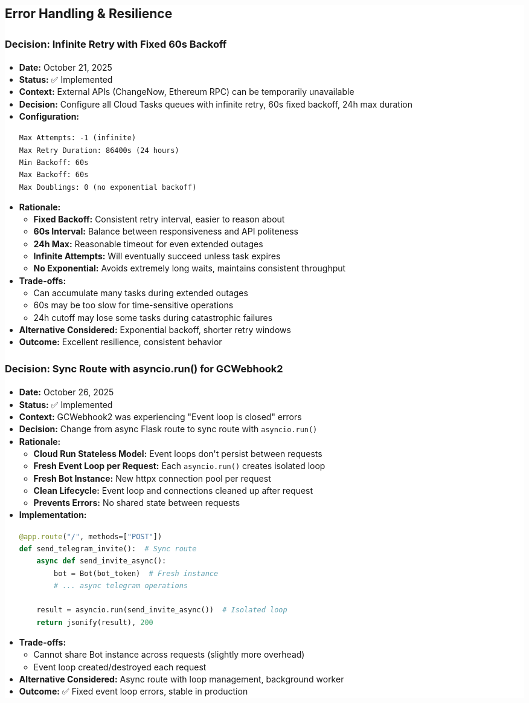 ## Error Handling & Resilience

### Decision: Infinite Retry with Fixed 60s Backoff
- **Date:** October 21, 2025
- **Status:** ✅ Implemented
- **Context:** External APIs (ChangeNow, Ethereum RPC) can be temporarily unavailable
- **Decision:** Configure all Cloud Tasks queues with infinite retry, 60s fixed backoff, 24h max duration
- **Configuration:**
  ```
  Max Attempts: -1 (infinite)
  Max Retry Duration: 86400s (24 hours)
  Min Backoff: 60s
  Max Backoff: 60s
  Max Doublings: 0 (no exponential backoff)
  ```
- **Rationale:**
  - **Fixed Backoff:** Consistent retry interval, easier to reason about
  - **60s Interval:** Balance between responsiveness and API politeness
  - **24h Max:** Reasonable timeout for even extended outages
  - **Infinite Attempts:** Will eventually succeed unless task expires
  - **No Exponential:** Avoids extremely long waits, maintains consistent throughput
- **Trade-offs:**
  - Can accumulate many tasks during extended outages
  - 60s may be too slow for time-sensitive operations
  - 24h cutoff may lose some tasks during catastrophic failures
- **Alternative Considered:** Exponential backoff, shorter retry windows
- **Outcome:** Excellent resilience, consistent behavior

### Decision: Sync Route with asyncio.run() for GCWebhook2
- **Date:** October 26, 2025
- **Status:** ✅ Implemented
- **Context:** GCWebhook2 was experiencing "Event loop is closed" errors
- **Decision:** Change from async Flask route to sync route with `asyncio.run()`
- **Rationale:**
  - **Cloud Run Stateless Model:** Event loops don't persist between requests
  - **Fresh Event Loop per Request:** Each `asyncio.run()` creates isolated loop
  - **Fresh Bot Instance:** New httpx connection pool per request
  - **Clean Lifecycle:** Event loop and connections cleaned up after request
  - **Prevents Errors:** No shared state between requests
- **Implementation:**
  ```python
  @app.route("/", methods=["POST"])
  def send_telegram_invite():  # Sync route
      async def send_invite_async():
          bot = Bot(bot_token)  # Fresh instance
          # ... async telegram operations

      result = asyncio.run(send_invite_async())  # Isolated loop
      return jsonify(result), 200
  ```
- **Trade-offs:**
  - Cannot share Bot instance across requests (slightly more overhead)
  - Event loop created/destroyed each request
- **Alternative Considered:** Async route with loop management, background worker
- **Outcome:** ✅ Fixed event loop errors, stable in production
